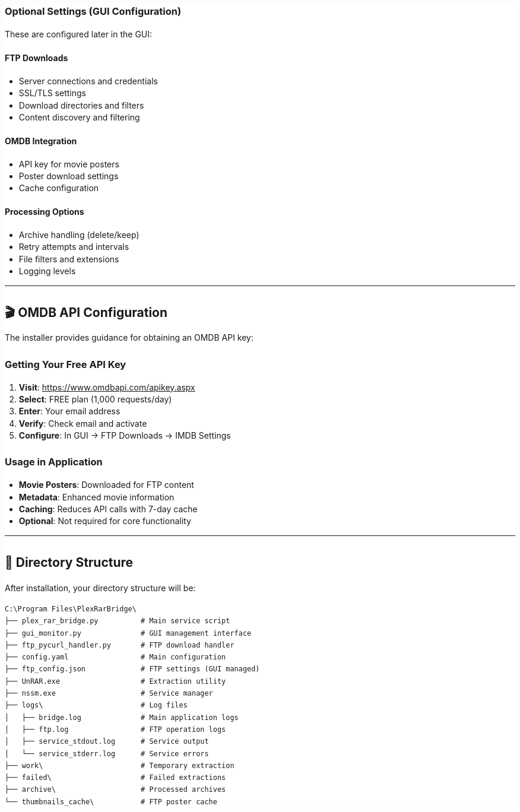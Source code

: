 ### Optional Settings (GUI Configuration)
These are configured later in the GUI:

#### FTP Downloads
- Server connections and credentials
- SSL/TLS settings
- Download directories and filters
- Content discovery and filtering

#### OMDB Integration
- API key for movie posters
- Poster download settings
- Cache configuration

#### Processing Options
- Archive handling (delete/keep)
- Retry attempts and intervals
- File filters and extensions
- Logging levels

---

## 🎬 OMDB API Configuration

The installer provides guidance for obtaining an OMDB API key:

### Getting Your Free API Key
1. **Visit**: https://www.omdbapi.com/apikey.aspx
2. **Select**: FREE plan (1,000 requests/day)
3. **Enter**: Your email address
4. **Verify**: Check email and activate
5. **Configure**: In GUI → FTP Downloads → IMDB Settings

### Usage in Application
- **Movie Posters**: Downloaded for FTP content
- **Metadata**: Enhanced movie information
- **Caching**: Reduces API calls with 7-day cache
- **Optional**: Not required for core functionality

---

## 📁 Directory Structure

After installation, your directory structure will be:

```
C:\Program Files\PlexRarBridge\
├── plex_rar_bridge.py          # Main service script
├── gui_monitor.py              # GUI management interface
├── ftp_pycurl_handler.py       # FTP download handler
├── config.yaml                 # Main configuration
├── ftp_config.json             # FTP settings (GUI managed)
├── UnRAR.exe                   # Extraction utility
├── nssm.exe                    # Service manager
├── logs\                       # Log files
│   ├── bridge.log              # Main application logs
│   ├── ftp.log                 # FTP operation logs
│   ├── service_stdout.log      # Service output
│   └── service_stderr.log      # Service errors
├── work\                       # Temporary extraction
├── failed\                     # Failed extractions
├── archive\                    # Processed archives
└── thumbnails_cache\           # FTP poster cache
```